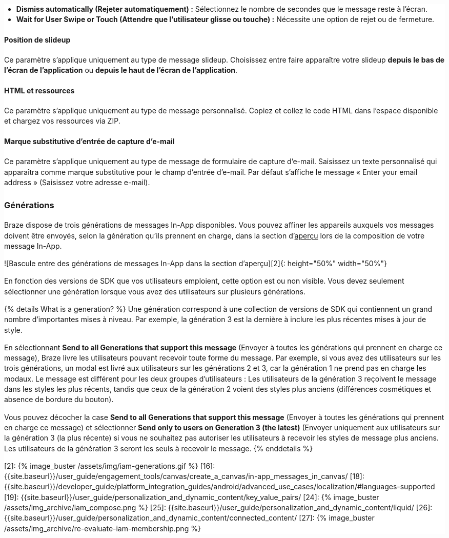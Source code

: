 - **Dismiss automatically (Rejeter automatiquement) :** Sélectionnez le nombre de secondes que le message reste à l’écran.
- **Wait for User Swipe or Touch (Attendre que l’utilisateur glisse ou touche) :** Nécessite une option de rejet ou de fermeture.

#### Position de slideup

Ce paramètre s’applique uniquement au type de message slideup. Choisissez entre faire apparaître votre slideup **depuis le bas de l’écran de l’application** ou **depuis le haut de l’écran de l’application**.

#### HTML et ressources

Ce paramètre s’applique uniquement au type de message personnalisé. Copiez et collez le code HTML dans l’espace disponible et chargez vos ressources via ZIP.

#### Marque substitutive d’entrée de capture d’e-mail

Ce paramètre s’applique uniquement au type de message de formulaire de capture d’e-mail. Saisissez un texte personnalisé qui apparaîtra comme marque substitutive pour le champ d’entrée d’e-mail. Par défaut s’affiche le message « Enter your email address » (Saisissez votre adresse e-mail).

### Générations

Braze dispose de trois générations de messages In-App disponibles. Vous pouvez affiner les appareils auxquels vos messages doivent être envoyés, selon la génération qu’ils prennent en charge, dans la section d’[aperçu]({{site.baseurl}}/user_guide/message_building_by_channel/in-app_messages/testing/) lors de la composition de votre message In-App.

![Bascule entre des générations de messages In-App dans la section d’aperçu][2]{: height="50%" width="50%"}

En fonction des versions de SDK que vos utilisateurs emploient, cette option est ou non visible. Vous devez seulement sélectionner une génération lorsque vous avez des utilisateurs sur plusieurs générations.

{% details What is a generation? %}
Une génération correspond à une collection de versions de SDK qui contiennent un grand nombre d’importantes mises à niveau. Par exemple, la génération 3 est la dernière à inclure les plus récentes mises à jour de style.

En sélectionnant **Send to all Generations that support this message** (Envoyer à toutes les générations qui prennent en charge ce message), Braze livre les utilisateurs pouvant recevoir toute forme du message. Par exemple, si vous avez des utilisateurs sur les trois générations, un modal est livré aux utilisateurs sur les générations 2 et 3, car la génération 1 ne prend pas en charge les modaux. Le message est différent pour les deux groupes d’utilisateurs : Les utilisateurs de la génération 3 reçoivent le message dans les styles les plus récents, tandis que ceux de la génération 2 voient des styles plus anciens (différences cosmétiques et absence de bordure du bouton).

Vous pouvez décocher la case **Send to all Generations that support this message** (Envoyer à toutes les générations qui prennent en charge ce message) et sélectionner **Send only to users on Generation 3 (the latest)** (Envoyer uniquement aux utilisateurs sur la génération 3 (la plus récente) si vous ne souhaitez pas autoriser les utilisateurs à recevoir les styles de message plus anciens. Les utilisateurs de la génération 3 seront les seuls à recevoir le message.
{% enddetails %}


[2]: {% image_buster /assets/img/iam-generations.gif %}
[16]: {{site.baseurl}}/user_guide/engagement_tools/canvas/create_a_canvas/in-app_messages_in_canvas/
[18]: {{site.baseurl}}/developer_guide/platform_integration_guides/android/advanced_use_cases/localization/#languages-supported
[19]: {{site.baseurl}}/user_guide/personalization_and_dynamic_content/key_value_pairs/
[24]: {% image_buster /assets/img_archive/iam_compose.png %}
[25]: {{site.baseurl}}/user_guide/personalization_and_dynamic_content/liquid/
[26]: {{site.baseurl}}/user_guide/personalization_and_dynamic_content/connected_content/
[27]: {% image_buster /assets/img_archive/re-evaluate-iam-membership.png %}